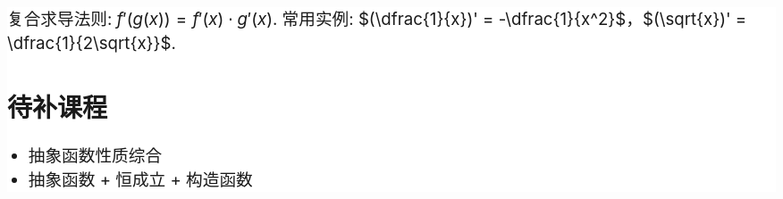 复合求导法则: $f'(g(x)) = f'(x) \cdot g'(x)$.
常用实例: $(\dfrac{1}{x})' = -\dfrac{1}{x^2}$，$(\sqrt{x})' = \dfrac{1}{2\sqrt{x}}$.
# 待补课程
- 抽象函数性质综合
- 抽象函数 + 恒成立 + 构造函数
<style>
    p {font-size: 14pt;}
    li:not(.article-tag-list-item, .aos-init, .aos-animate) {font-size: 14pt;}
    center {font-size: 16pt;}
</style>